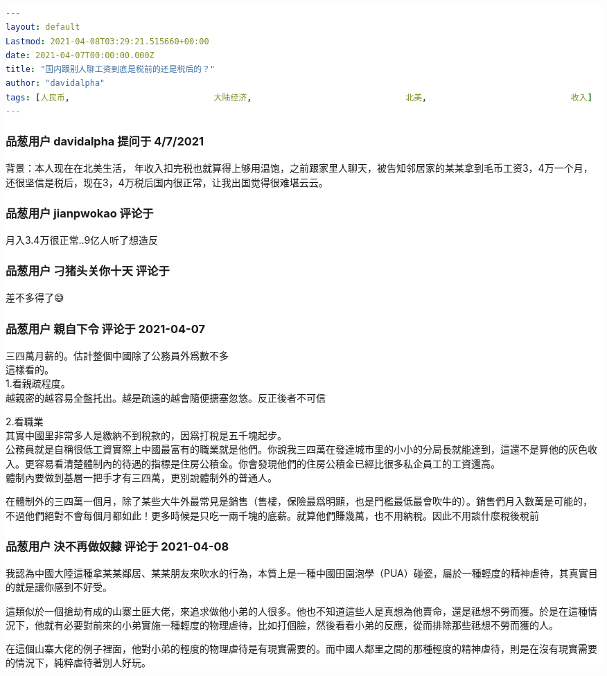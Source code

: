 ```yaml
---
layout: default
Lastmod: 2021-04-08T03:29:21.515660+00:00
date: 2021-04-07T00:00:00.000Z
title: "国内跟别人聊工资到底是税前的还是税后的？"
author: "davidalpha"
tags: [人民币,								大陆经济,								北美,								收入]
---
```



### 品葱用户 **davidalpha** 提问于 4/7/2021
    
背景：本人现在在北美生活， 年收入扣完税也就算得上够用温饱，之前跟家里人聊天，被告知邻居家的某某拿到毛币工资3，4万一个月，还很坚信是税后，现在3，4万税后国内很正常，让我出国觉得很难堪云云。
    
                

### 品葱用户 **jianpwokao** 评论于 
        
月入3.4万很正常..9亿人听了想造反
        
                

### 品葱用户 **刁猪头关你十天** 评论于 
        
差不多得了😅
        
                

### 品葱用户 **親自下令** 评论于 2021-04-07
        
三四萬月薪的。估計整個中國除了公務員外爲數不多  
這樣看的。  
1.看親疏程度。  
越親密的越容易全盤托出。越是疏遠的越會隨便搪塞忽悠。反正後者不可信  
  
2.看職業  
其實中國里非常多人是繳納不到稅款的，因爲打稅是五千塊起步。  
公務員就是自稱很低工資實際上中國最富有的職業就是他們。你說我三四萬在發達城市里的小小的分局長就能達到，這還不是算他的灰色收入。更容易看清楚體制內的待遇的指標是住房公積金。你會發現他們的住房公積金已經比很多私企員工的工資還高。  
體制內要做到基層一把手才有三四萬，更別說體制外的普通人。  
  
在體制外的三四萬一個月，除了某些大牛外最常見是銷售（售樓，保險最爲明顯，也是門檻最低最會吹牛的）。銷售們月入數萬是可能的，不過他們絕對不會每個月都如此！更多時候是只吃一兩千塊的底薪。就算他們賺幾萬，也不用納稅。因此不用談什麼稅後稅前
        
                

### 品葱用户 **決不再做奴隸** 评论于 2021-04-08
        
我認為中國大陸這種拿某某鄰居、某某朋友來吹水的行為，本質上是一種中國田園泡學（PUA）碰瓷，屬於一種輕度的精神虐待，其真實目的就是讓你感到不好受。  
  
這類似於一個搶劫有成的山寨土匪大佬，來追求做他小弟的人很多。他也不知道這些人是真想為他賣命，還是祗想不勞而獲。於是在這種情況下，他就有必要對前來的小弟實施一種輕度的物理虐待，比如打個臉，然後看看小弟的反應，從而排除那些祗想不勞而獲的人。  
  
在這個山寨大佬的例子裡面，他對小弟的輕度的物理虐待是有現實需要的。而中國人鄰里之間的那種輕度的精神虐待，則是在沒有現實需要的情況下，純粹虐待著別人好玩。  
  